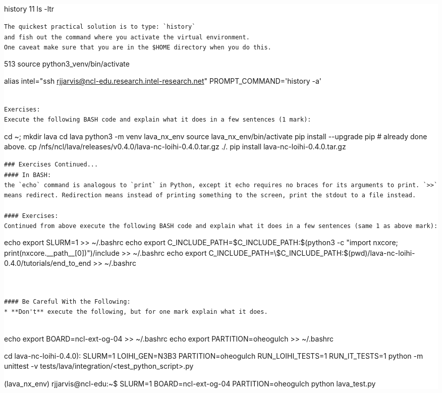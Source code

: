 ```

```
history
   11  ls -ltr
```
The quickest practical solution is to type: `history`
and fish out the command where you activate the virtual environment.
One caveat make sure that you are in the $HOME directory when you do this.
```
  513  source python3_venv/bin/activate
```

```
alias intel="ssh rjjarvis@ncl-edu.research.intel-research.net"
PROMPT_COMMAND='history -a'
```

Exercises:
Execute the following BASH code and explain what it does in a few sentences (1 mark):
```
cd ~;
mkdir lava
cd lava
python3 -m venv lava_nx_env
source lava_nx_env/bin/activate
pip install --upgrade pip # already done above.
cp /nfs/ncl/lava/releases/v0.4.0/lava-nc-loihi-0.4.0.tar.gz ./.
pip install lava-nc-loihi-0.4.0.tar.gz
```
### Exercises Continued...
#### In BASH:
the `echo` command is analogous to `print` in Python, except it echo requires no braces for its arguments to print. `>>` means redirect. Redirection means instead of printing something to the screen, print the stdout to a file instead.

#### Exercises:
Continued from above execute the following BASH code and explain what it does in a few sentences (same 1 as above mark):
```
echo export SLURM=1  >> ~/.bashrc
echo export C_INCLUDE_PATH=\$C_INCLUDE_PATH:$(python3 -c "import nxcore; print(nxcore.__path__[0])")/include >> ~/.bashrc
echo export C_INCLUDE_PATH=\$C_INCLUDE_PATH:$(pwd)/lava-nc-loihi-0.4.0/tutorials/end_to_end >> ~/.bashrc
```


#### Be Careful With the Following: 
* **Don't** execute the following, but for one mark explain what it does.


```
​echo export BOARD=ncl-ext-og-04  >> ~/.bashrc
echo export PARTITION=oheogulch  >> ~/.bashrc
```

```
cd lava-nc-loihi-0.4.0):
SLURM=1 LOIHI_GEN=N3B3 PARTITION=oheogulch RUN_LOIHI_TESTS=1 RUN_IT_TESTS=1 python -m unittest -v tests/lava/integration/<test_python_script>.py
```
```
(lava_nx_env) rjjarvis@ncl-edu:~$ SLURM=1 BOARD=ncl-ext-og-04 PARTITION=oheogulch python lava_test.py
```

```